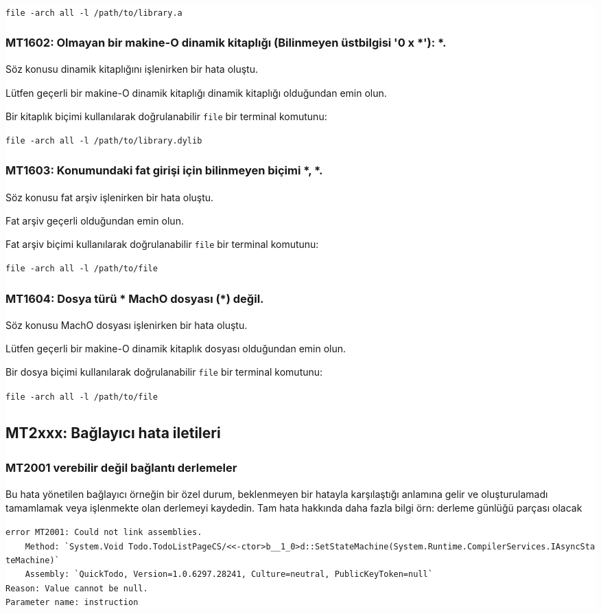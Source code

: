     file -arch all -l /path/to/library.a

### <a name="a-namemt1602mt1602-not-a-mach-o-dynamic-library-unknown-header-0x-"></a><a name="MT1602"/>MT1602: Olmayan bir makine-O dinamik kitaplığı (Bilinmeyen üstbilgisi '0 x *'): *.

Söz konusu dinamik kitaplığını işlenirken bir hata oluştu.

Lütfen geçerli bir makine-O dinamik kitaplığı dinamik kitaplığı olduğundan emin olun.

Bir kitaplık biçimi kullanılarak doğrulanabilir `file` bir terminal komutunu:

    file -arch all -l /path/to/library.dylib

### <a name="a-namemt1603mt1603-unknown-format-for-fat-entry-at-position--in-"></a><a name="MT1603"/>MT1603: Konumundaki fat girişi için bilinmeyen biçimi *, *.

Söz konusu fat arşiv işlenirken bir hata oluştu.

Fat arşiv geçerli olduğundan emin olun.

Fat arşiv biçimi kullanılarak doğrulanabilir `file` bir terminal komutunu:

    file -arch all -l /path/to/file

### <a name="a-namemt1604mt1604-file-of-type--is-not-a-macho-file-"></a><a name="MT1604"/>MT1604: Dosya türü * MachO dosyası (*) değil.

Söz konusu MachO dosyası işlenirken bir hata oluştu.

Lütfen geçerli bir makine-O dinamik kitaplık dosyası olduğundan emin olun.

Bir dosya biçimi kullanılarak doğrulanabilir `file` bir terminal komutunu:

    file -arch all -l /path/to/file

## <a name="mt2xxx-linker-error-messages"></a>MT2xxx: Bağlayıcı hata iletileri



### <a name="a-namemt2001mt2001-could-not-link-assemblies"></a><a name="MT2001"/>MT2001 verebilir değil bağlantı derlemeler

Bu hata yönetilen bağlayıcı örneğin bir özel durum, beklenmeyen bir hatayla karşılaştığı anlamına gelir ve oluşturulamadı tamamlamak veya işlenmekte olan derlemeyi kaydedin. Tam hata hakkında daha fazla bilgi örn: derleme günlüğü parçası olacak

```
error MT2001: Could not link assemblies.
    Method: `System.Void Todo.TodoListPageCS/<<-ctor>b__1_0>d::SetStateMachine(System.Runtime.CompilerServices.IAsyncStateMachine)`
    Assembly: `QuickTodo, Version=1.0.6297.28241, Culture=neutral, PublicKeyToken=null`
Reason: Value cannot be null.
Parameter name: instruction
```
